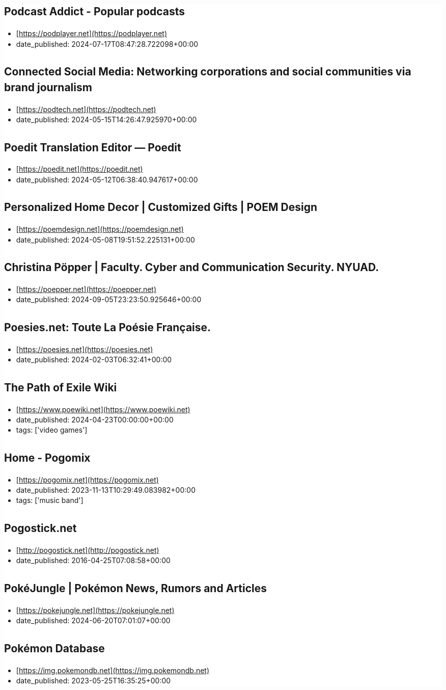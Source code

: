  ## Podcast Addict - Popular podcasts
 - [https://podplayer.net](https://podplayer.net)
 - date_published: 2024-07-17T08:47:28.722098+00:00

 ## Connected Social Media: Networking corporations and social communities via brand journalism
 - [https://podtech.net](https://podtech.net)
 - date_published: 2024-05-15T14:26:47.925970+00:00

 ## Poedit Translation Editor — Poedit
 - [https://poedit.net](https://poedit.net)
 - date_published: 2024-05-12T06:38:40.947617+00:00

 ## Personalized Home Decor | Customized Gifts | POEM Design
 - [https://poemdesign.net](https://poemdesign.net)
 - date_published: 2024-05-08T19:51:52.225131+00:00

 ## Christina Pöpper | Faculty. Cyber and Communication Security. NYUAD.
 - [https://poepper.net](https://poepper.net)
 - date_published: 2024-09-05T23:23:50.925646+00:00

 ## Poesies.net: Toute La Poésie Française.
 - [https://poesies.net](https://poesies.net)
 - date_published: 2024-02-03T06:32:41+00:00

 ## The Path of Exile Wiki
 - [https://www.poewiki.net](https://www.poewiki.net)
 - date_published: 2024-04-23T00:00:00+00:00
 - tags: ['video games']

 ## Home - Pogomix
 - [https://pogomix.net](https://pogomix.net)
 - date_published: 2023-11-13T10:29:49.083982+00:00
 - tags: ['music band']

 ## Pogostick.net
 - [http://pogostick.net](http://pogostick.net)
 - date_published: 2016-04-25T07:08:58+00:00

 ## PokéJungle | Pokémon News, Rumors and Articles
 - [https://pokejungle.net](https://pokejungle.net)
 - date_published: 2024-06-20T07:01:07+00:00

 ## Pokémon Database
 - [https://img.pokemondb.net](https://img.pokemondb.net)
 - date_published: 2023-05-25T16:35:25+00:00

